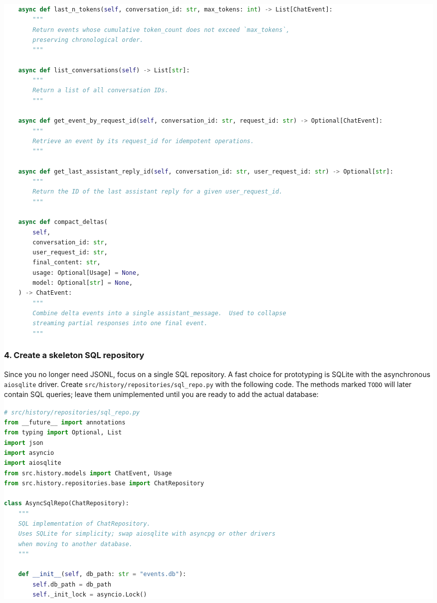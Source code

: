 ```python
    async def last_n_tokens(self, conversation_id: str, max_tokens: int) -> List[ChatEvent]:
        """
        Return events whose cumulative token_count does not exceed `max_tokens`,
        preserving chronological order.
        """

    async def list_conversations(self) -> List[str]:
        """
        Return a list of all conversation IDs.
        """

    async def get_event_by_request_id(self, conversation_id: str, request_id: str) -> Optional[ChatEvent]:
        """
        Retrieve an event by its request_id for idempotent operations.
        """

    async def get_last_assistant_reply_id(self, conversation_id: str, user_request_id: str) -> Optional[str]:
        """
        Return the ID of the last assistant reply for a given user_request_id.
        """

    async def compact_deltas(
        self,
        conversation_id: str,
        user_request_id: str,
        final_content: str,
        usage: Optional[Usage] = None,
        model: Optional[str] = None,
    ) -> ChatEvent:
        """
        Combine delta events into a single assistant_message.  Used to collapse
        streaming partial responses into one final event.
        """
```

### 4. Create a skeleton SQL repository

Since you no longer need JSONL, focus on a single SQL repository.  A fast choice for prototyping is SQLite with the asynchronous `aiosqlite` driver.  Create `src/history/repositories/sql_repo.py` with the following code.  The methods marked `TODO` will later contain SQL queries; leave them unimplemented until you are ready to add the actual database:

```python
# src/history/repositories/sql_repo.py
from __future__ import annotations
from typing import Optional, List
import json
import asyncio
import aiosqlite
from src.history.models import ChatEvent, Usage
from src.history.repositories.base import ChatRepository

class AsyncSqlRepo(ChatRepository):
    """
    SQL implementation of ChatRepository.
    Uses SQLite for simplicity; swap aiosqlite with asyncpg or other drivers
    when moving to another database.
    """

    def __init__(self, db_path: str = "events.db"):
        self.db_path = db_path
        self._init_lock = asyncio.Lock()
```